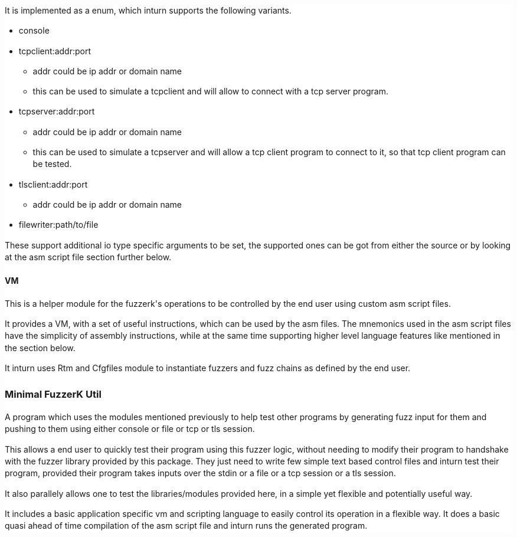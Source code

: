 It is implemented as a enum, which inturn supports the following variants.

* console

* tcpclient:addr:port

  * addr could be ip addr or domain name

  * this can be used to simulate a tcpclient and will allow to connect
    with a tcp server program.

* tcpserver:addr:port

  * addr could be ip addr or domain name

  * this can be used to simulate a tcpserver and will allow a tcp client
    program to connect to it, so that tcp client program can be tested.

* tlsclient:addr:port

  * addr could be ip addr or domain name

* filewriter:path/to/file

These support additional io type specific arguments to be set, the supported
ones can be got from either the source or by looking at the asm script file
section further below.


#### VM

This is a helper module for the fuzzerk's operations to be controlled by the
end user using custom asm script files.

It provides a VM, with a set of useful instructions, which can be used by the
asm files. The mnemonics used in the asm script files have the simplicity of
assembly instructions, while at the same time supporting higher level language
features like mentioned in the section below.

It inturn uses Rtm and Cfgfiles module to instantiate fuzzers and fuzz chains
as defined by the end user.


### Minimal FuzzerK Util

A program which uses the modules mentioned previously to help test other
programs by generating fuzz input for them and pushing to them using either
console or file or tcp or tls session.

This allows a end user to quickly test their program using this fuzzer logic,
without needing to modify their program to handshake with the fuzzer library
provided by this package. They just need to write few simple text based control
files and inturn test their program, provided their program takes inputs over
the stdin or a file or a tcp session or a tls session.

It also parallely allows one to test the libraries/modules provided here, in a
simple yet flexible and potentially useful way.

It includes a basic application specific vm and scripting language to easily
control its operation in a flexible way. It does a basic quasi ahead of time
compilation of the asm script file and inturn runs the generated program.
